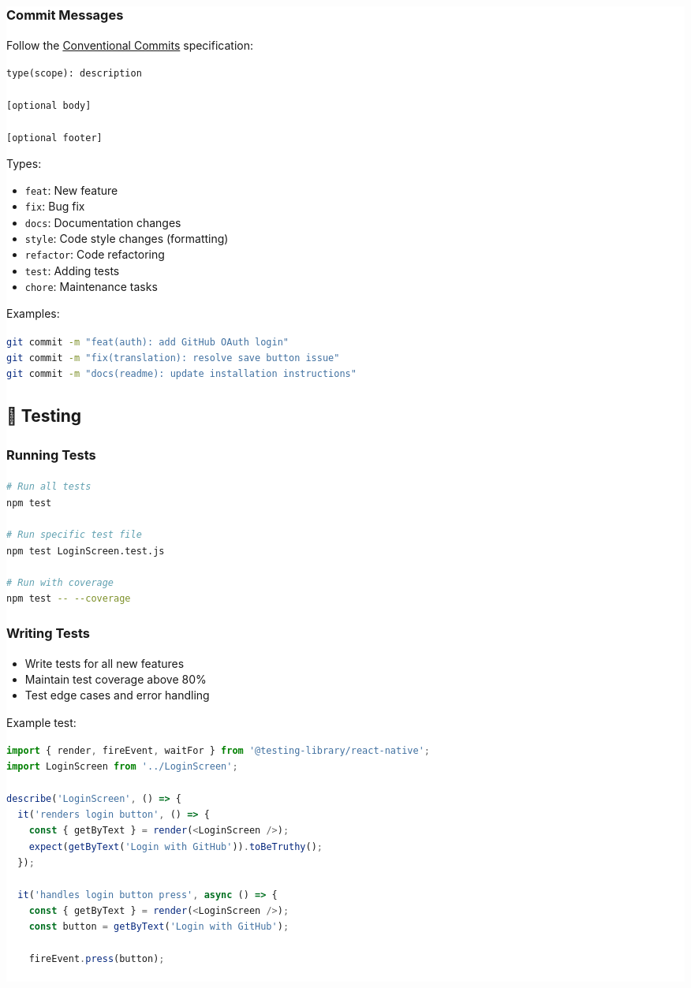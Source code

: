 ### Commit Messages

Follow the [Conventional Commits](https://www.conventionalcommits.org/) specification:

```
type(scope): description

[optional body]

[optional footer]
```

Types:
- `feat`: New feature
- `fix`: Bug fix
- `docs`: Documentation changes
- `style`: Code style changes (formatting)
- `refactor`: Code refactoring
- `test`: Adding tests
- `chore`: Maintenance tasks

Examples:
```bash
git commit -m "feat(auth): add GitHub OAuth login"
git commit -m "fix(translation): resolve save button issue"
git commit -m "docs(readme): update installation instructions"
```

## 🧪 Testing

### Running Tests

```bash
# Run all tests
npm test

# Run specific test file
npm test LoginScreen.test.js

# Run with coverage
npm test -- --coverage
```

### Writing Tests

- Write tests for all new features
- Maintain test coverage above 80%
- Test edge cases and error handling

Example test:

```javascript
import { render, fireEvent, waitFor } from '@testing-library/react-native';
import LoginScreen from '../LoginScreen';

describe('LoginScreen', () => {
  it('renders login button', () => {
    const { getByText } = render(<LoginScreen />);
    expect(getByText('Login with GitHub')).toBeTruthy();
  });

  it('handles login button press', async () => {
    const { getByText } = render(<LoginScreen />);
    const button = getByText('Login with GitHub');
    
    fireEvent.press(button);
    
```
